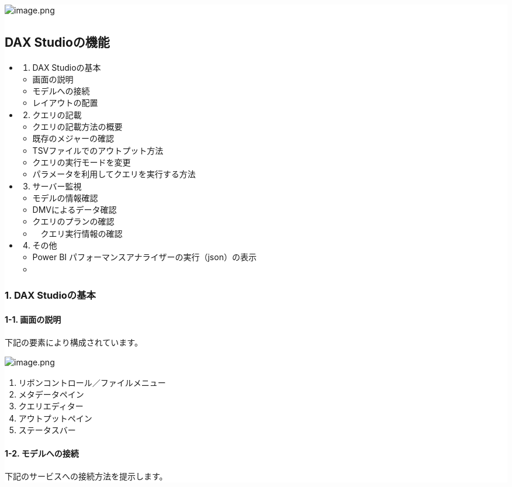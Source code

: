 ![image.png](https://qiita-image-store.s3.ap-northeast-1.amazonaws.com/0/281819/fbdb3ab2-436d-61f5-3910-6bb5e385fab4.png)






## DAX Studioの機能

- 1. DAX Studioの基本

  - 画面の説明
  - モデルへの接続
  - レイアウトの配置

- 2. クエリの記載

  - クエリの記載方法の概要
  - 既存のメジャーの確認
  - TSVファイルでのアウトプット方法
  - クエリの実行モードを変更
  - パラメータを利用してクエリを実行する方法

- 3. サーバー監視

  - モデルの情報確認
  - DMVによるデータ確認
  - クエリのプランの確認
  - 　クエリ実行情報の確認
  
- 4. その他

  - Power BI パフォーマンスアナライザーの実行（json）の表示
  - 





### 1. DAX Studioの基本

#### 1-1. 画面の説明

下記の要素により構成されています。

![image.png](https://qiita-image-store.s3.ap-northeast-1.amazonaws.com/0/281819/14c21feb-713f-4089-a5e4-afac9cf3aa27.png)


1. リボンコントロール／ファイルメニュー
2. メタデータペイン
3. クエリエディター
4. アウトプットペイン
5. ステータスバー

 



#### 1-2. モデルへの接続

下記のサービスへの接続方法を提示します。
